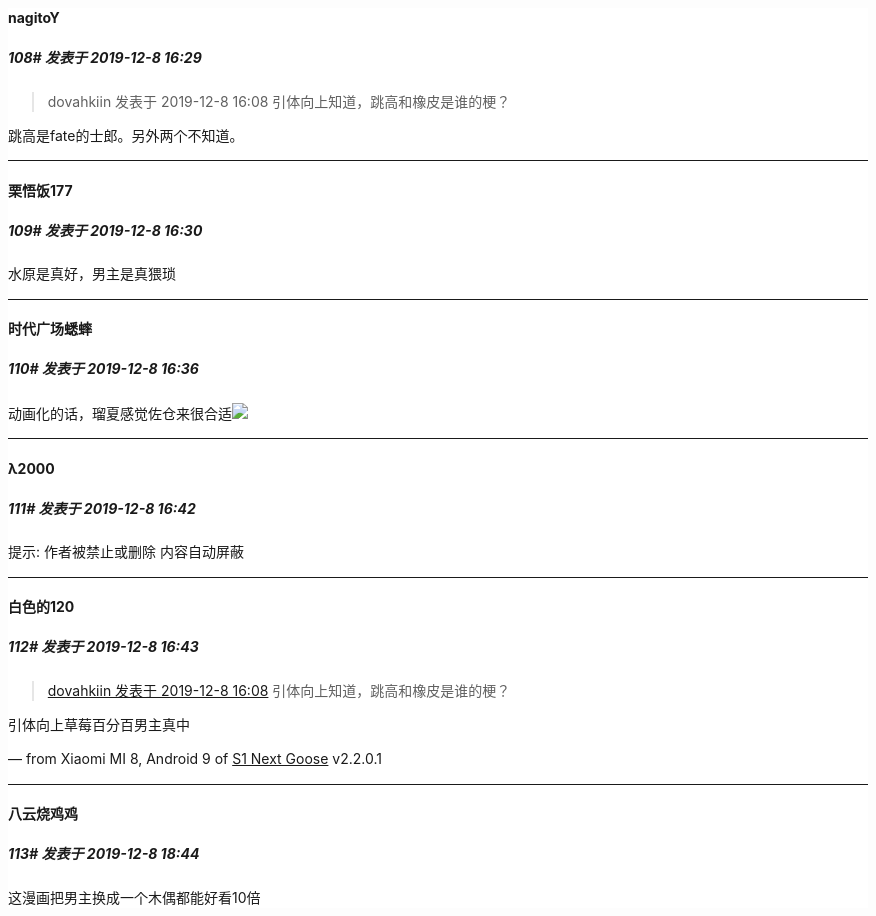 ####  nagitoY  
##### 108#       发表于 2019-12-8 16:29


<blockquote>dovahkiin 发表于 2019-12-8 16:08
引体向上知道，跳高和橡皮是谁的梗？</blockquote>
跳高是fate的士郎。另外两个不知道。


-----

####  栗悟饭177  
##### 109#       发表于 2019-12-8 16:30


水原是真好，男主是真猥琐


-----

####  时代广场蟋蟀  
##### 110#       发表于 2019-12-8 16:36


动画化的话，瑠夏感觉佐仓来很合适<img src="https://static.saraba1st.com/image/smiley/face2017/072.png" referrerpolicy="no-referrer">


-----

####  λ2000  
##### 111#       发表于 2019-12-8 16:42

提示: 作者被禁止或删除 内容自动屏蔽


-----

####  白色的120  
##### 112#       发表于 2019-12-8 16:43


<blockquote><a href="httphttps://bbs.saraba1st.com/2b/forum.php?mod=redirect&amp;goto=findpost&amp;pid=45772052&amp;ptid=1886285" target="_blank">dovahkiin 发表于 2019-12-8 16:08</a>
引体向上知道，跳高和橡皮是谁的梗？</blockquote>
引体向上草莓百分百男主真中

— from Xiaomi MI 8, Android 9 of [S1 Next Goose](https://pan.baidu.com/s/1mi43uRm) v2.2.0.1


-----

####  八云烧鸡鸡  
##### 113#       发表于 2019-12-8 18:44


这漫画把男主换成一个木偶都能好看10倍

